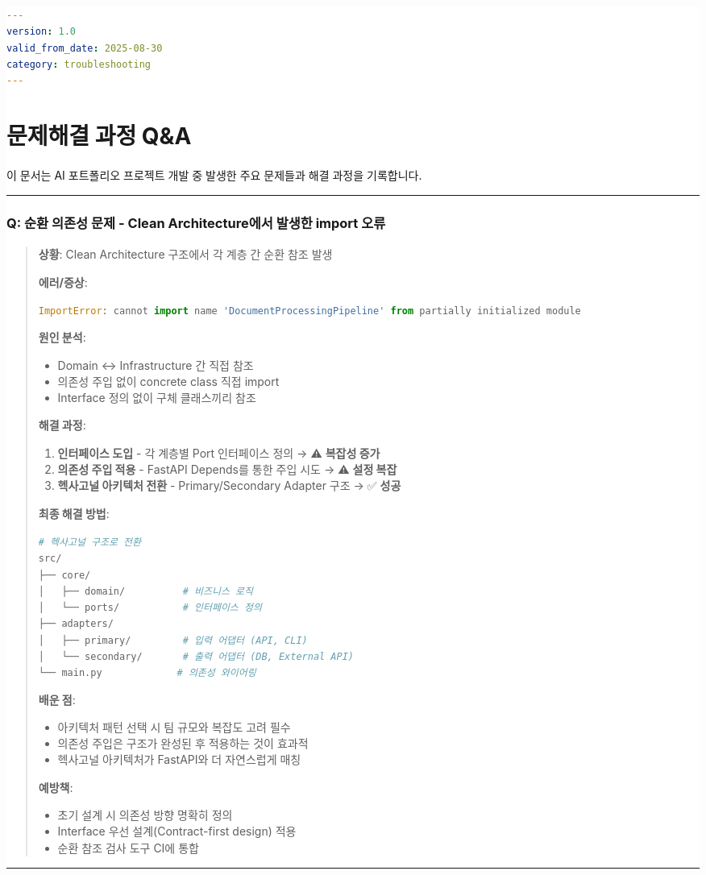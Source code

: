 ```yaml
---
version: 1.0
valid_from_date: 2025-08-30
category: troubleshooting
---
```


# 문제해결 과정 Q&A

이 문서는 AI 포트폴리오 프로젝트 개발 중 발생한 주요 문제들과 해결 과정을 기록합니다.

---

### Q: 순환 의존성 문제 - Clean Architecture에서 발생한 import 오류

> **상황**: Clean Architecture 구조에서 각 계층 간 순환 참조 발생
> 
> **에러/증상**: 
> ```python
> ImportError: cannot import name 'DocumentProcessingPipeline' from partially initialized module
> ```
> 
> **원인 분석**: 
> - Domain ↔ Infrastructure 간 직접 참조
> - 의존성 주입 없이 concrete class 직접 import
> - Interface 정의 없이 구체 클래스끼리 참조
> 
> **해결 과정**:
> 1. **인터페이스 도입** - 각 계층별 Port 인터페이스 정의 → ⚠️ **복잡성 증가**
> 2. **의존성 주입 적용** - FastAPI Depends를 통한 주입 시도 → ⚠️ **설정 복잡**
> 3. **헥사고널 아키텍처 전환** - Primary/Secondary Adapter 구조 → ✅ **성공**
> 
> **최종 해결 방법**:
> ```python
> # 헥사고널 구조로 전환
> src/
> ├── core/
> │   ├── domain/          # 비즈니스 로직
> │   └── ports/           # 인터페이스 정의
> ├── adapters/
> │   ├── primary/         # 입력 어댑터 (API, CLI)
> │   └── secondary/       # 출력 어댑터 (DB, External API)
> └── main.py             # 의존성 와이어링
> ```
> 
> **배운 점**: 
> - 아키텍처 패턴 선택 시 팀 규모와 복잡도 고려 필수
> - 의존성 주입은 구조가 완성된 후 적용하는 것이 효과적
> - 헥사고널 아키텍처가 FastAPI와 더 자연스럽게 매칭
> 
> **예방책**: 
> - 초기 설계 시 의존성 방향 명확히 정의
> - Interface 우선 설계(Contract-first design) 적용
> - 순환 참조 검사 도구 CI에 통합

---
